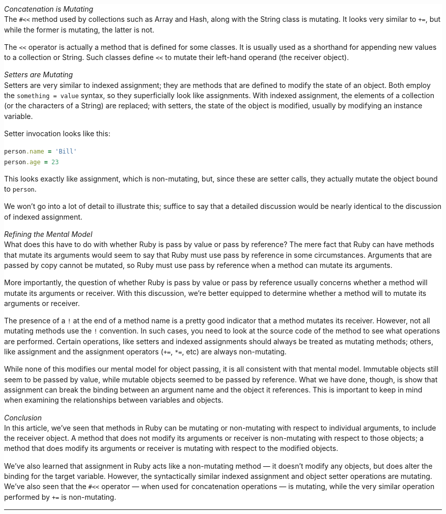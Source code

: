 *Concatenation is Mutating*  
The `#<<` method used by collections such as Array and Hash, along with the String class is mutating. It looks very similar to `+=`, but while the former is mutating, the latter is not.

The `<<` operator is actually a method that is defined for some classes. It is usually used as a shorthand for appending new values to a collection or String. Such classes define `<<` to mutate their left-hand operand (the receiver object).

*Setters are Mutating*  
Setters are very similar to indexed assignment; they are methods that are defined to modify the state of an object. Both employ the `something = value` syntax, so they superficially look like assignments. With indexed assignment, the elements of a collection (or the characters of a String) are replaced; with setters, the state of the object is modified, usually by modifying an instance variable.

Setter invocation looks like this:

```ruby
person.name = 'Bill'
person.age = 23
```

This looks exactly like assignment, which is non-mutating, but, since these are setter calls, they actually mutate the object bound to `person`.

We won’t go into a lot of detail to illustrate this; suffice to say that a detailed discussion would be nearly identical to the discussion of indexed assignment.

*Refining the Mental Model*  
What does this have to do with whether Ruby is pass by value or pass by reference? The mere fact that Ruby can have methods that mutate its arguments would seem to say that Ruby must use pass by reference in some circumstances. Arguments that are passed by copy cannot be mutated, so Ruby must use pass by reference when a method can mutate its arguments.

More importantly, the question of whether Ruby is pass by value or pass by reference usually concerns whether a method will mutate its arguments or receiver. With this discussion, we’re better equipped to determine whether a method will to mutate its arguments or receiver.

The presence of a `!` at the end of a method name is a pretty good indicator that a method mutates its receiver. However, not all mutating methods use the `!` convention. In such cases, you need to look at the source code of the method to see what operations are performed. Certain operations, like setters and indexed assignments should always be treated as mutating methods; others, like assignment and the assignment operators (`+=`, `*=`, etc) are always non-mutating.

While none of this modifies our mental model for object passing, it is all consistent with that mental model. Immutable objects still seem to be passed by value, while mutable objects seemed to be passed by reference. What we have done, though, is show that assignment can break the binding between an argument name and the object it references. This is important to keep in mind when examining the relationships between variables and objects.

*Conclusion*  
In this article, we’ve seen that methods in Ruby can be mutating or non-mutating with respect to individual arguments, to include the receiver object. A method that does not modify its arguments or receiver is non-mutating with respect to those objects; a method that does modify its arguments or receiver is mutating with respect to the modified objects.

We’ve also learned that assignment in Ruby acts like a non-mutating method — it doesn’t modify any objects, but does alter the binding for the target variable. However, the syntactically similar indexed assignment and object setter operations are mutating. We’ve also seen that the `#<<` operator — when used for concatenation operations — is mutating, while the very similar operation performed by `+=` is non-mutating.

---